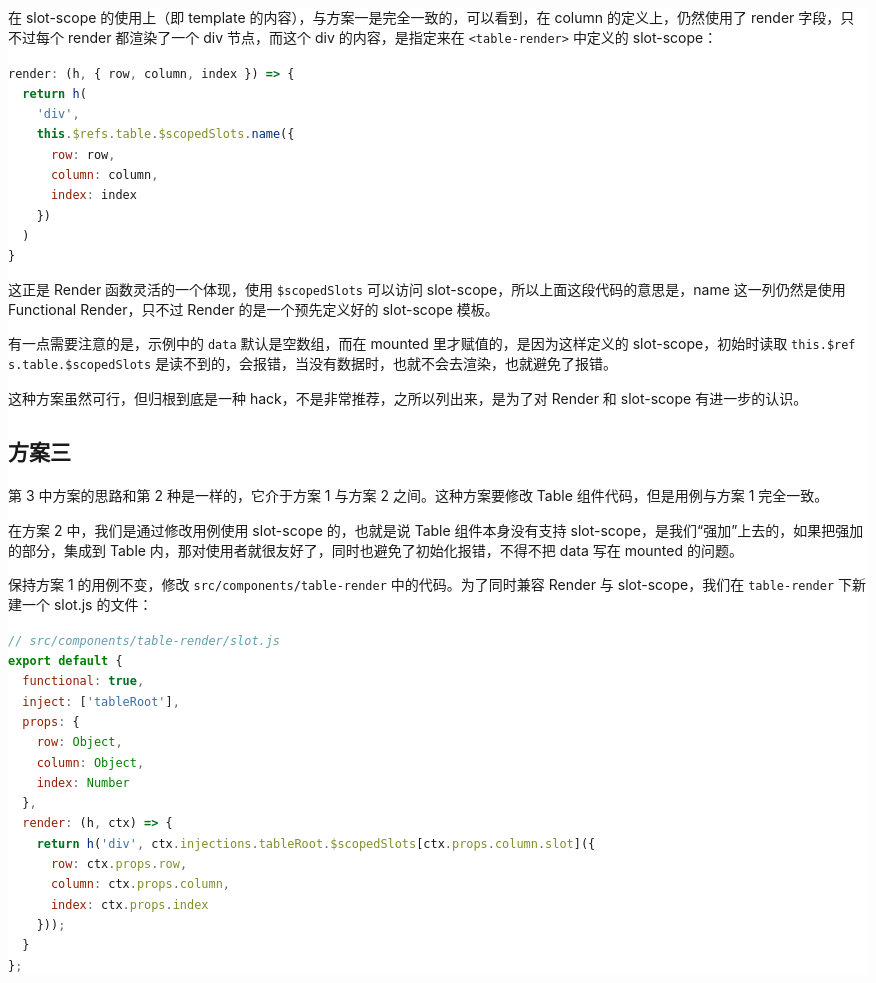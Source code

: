 在 slot-scope 的使用上（即 template 的内容），与方案一是完全一致的，可以看到，在 column 的定义上，仍然使用了 render 字段，只不过每个 render 都渲染了一个 div 节点，而这个 div 的内容，是指定来在 `<table-render>` 中定义的 slot-scope：

```js
render: (h, { row, column, index }) => {
  return h(
    'div',
    this.$refs.table.$scopedSlots.name({
      row: row,
      column: column,
      index: index
    })
  )
}

```

这正是 Render 函数灵活的一个体现，使用 `$scopedSlots` 可以访问 slot-scope，所以上面这段代码的意思是，name 这一列仍然是使用 Functional Render，只不过 Render 的是一个预先定义好的 slot-scope 模板。

有一点需要注意的是，示例中的 `data` 默认是空数组，而在 mounted 里才赋值的，是因为这样定义的 slot-scope，初始时读取 `this.$refs.table.$scopedSlots` 是读不到的，会报错，当没有数据时，也就不会去渲染，也就避免了报错。

这种方案虽然可行，但归根到底是一种 hack，不是非常推荐，之所以列出来，是为了对 Render 和 slot-scope 有进一步的认识。

## 方案三

第 3 中方案的思路和第 2 种是一样的，它介于方案 1 与方案 2 之间。这种方案要修改 Table 组件代码，但是用例与方案 1 完全一致。

在方案 2 中，我们是通过修改用例使用 slot-scope 的，也就是说 Table 组件本身没有支持 slot-scope，是我们“强加”上去的，如果把强加的部分，集成到 Table 内，那对使用者就很友好了，同时也避免了初始化报错，不得不把 data 写在 mounted 的问题。

保持方案 1 的用例不变，修改 `src/components/table-render` 中的代码。为了同时兼容 Render 与 slot-scope，我们在 `table-render` 下新建一个 slot.js 的文件：

```js
// src/components/table-render/slot.js
export default {
  functional: true,
  inject: ['tableRoot'],
  props: {
    row: Object,
    column: Object,
    index: Number
  },
  render: (h, ctx) => {
    return h('div', ctx.injections.tableRoot.$scopedSlots[ctx.props.column.slot]({
      row: ctx.props.row,
      column: ctx.props.column,
      index: ctx.props.index
    }));
  }
};

```
